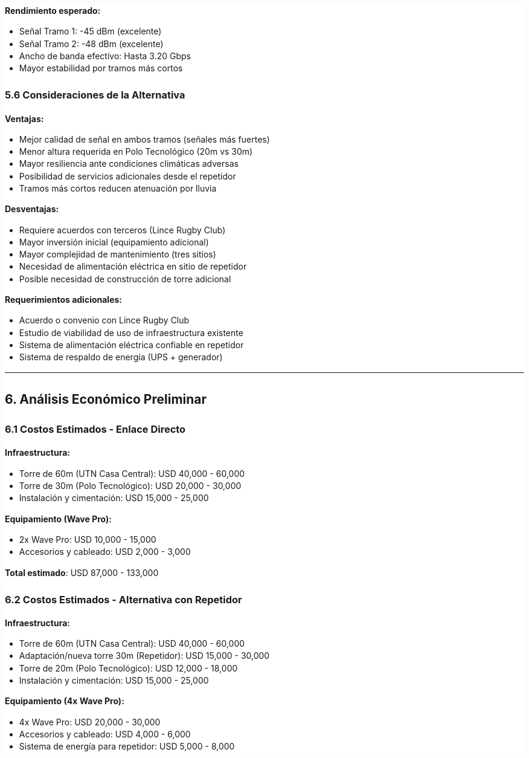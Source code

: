 **Rendimiento esperado:**
- Señal Tramo 1: -45 dBm (excelente)
- Señal Tramo 2: -48 dBm (excelente)
- Ancho de banda efectivo: Hasta 3.20 Gbps
- Mayor estabilidad por tramos más cortos

### 5.6 Consideraciones de la Alternativa

**Ventajas:**
- Mejor calidad de señal en ambos tramos (señales más fuertes)
- Menor altura requerida en Polo Tecnológico (20m vs 30m)
- Mayor resiliencia ante condiciones climáticas adversas
- Posibilidad de servicios adicionales desde el repetidor
- Tramos más cortos reducen atenuación por lluvia

**Desventajas:**
- Requiere acuerdos con terceros (Lince Rugby Club)
- Mayor inversión inicial (equipamiento adicional)
- Mayor complejidad de mantenimiento (tres sitios)
- Necesidad de alimentación eléctrica en sitio de repetidor
- Posible necesidad de construcción de torre adicional

**Requerimientos adicionales:**
- Acuerdo o convenio con Lince Rugby Club
- Estudio de viabilidad de uso de infraestructura existente
- Sistema de alimentación eléctrica confiable en repetidor
- Sistema de respaldo de energía (UPS + generador)

---

## 6. Análisis Económico Preliminar

### 6.1 Costos Estimados - Enlace Directo

**Infraestructura:**
- Torre de 60m (UTN Casa Central): USD 40,000 - 60,000
- Torre de 30m (Polo Tecnológico): USD 20,000 - 30,000
- Instalación y cimentación: USD 15,000 - 25,000

**Equipamiento (Wave Pro):**
- 2x Wave Pro: USD 10,000 - 15,000
- Accesorios y cableado: USD 2,000 - 3,000

**Total estimado**: USD 87,000 - 133,000

### 6.2 Costos Estimados - Alternativa con Repetidor

**Infraestructura:**
- Torre de 60m (UTN Casa Central): USD 40,000 - 60,000
- Adaptación/nueva torre 30m (Repetidor): USD 15,000 - 30,000
- Torre de 20m (Polo Tecnológico): USD 12,000 - 18,000
- Instalación y cimentación: USD 15,000 - 25,000

**Equipamiento (4x Wave Pro):**
- 4x Wave Pro: USD 20,000 - 30,000
- Accesorios y cableado: USD 4,000 - 6,000
- Sistema de energía para repetidor: USD 5,000 - 8,000
